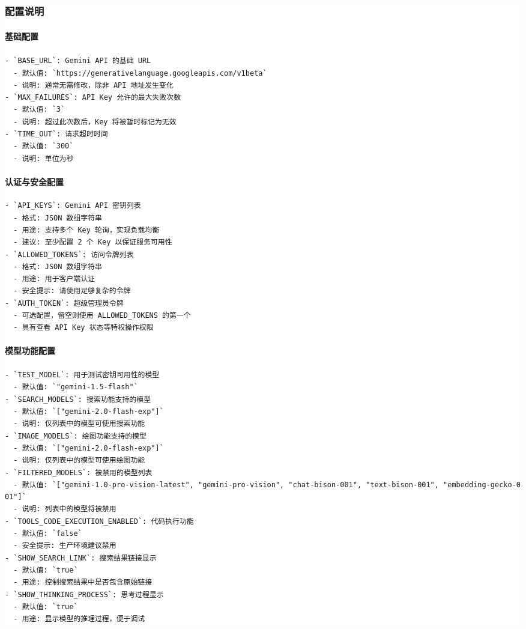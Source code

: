    ### 配置说明

   #### 基础配置

    - `BASE_URL`: Gemini API 的基础 URL
      - 默认值: `https://generativelanguage.googleapis.com/v1beta`
      - 说明: 通常无需修改，除非 API 地址发生变化
    - `MAX_FAILURES`: API Key 允许的最大失败次数
      - 默认值: `3`
      - 说明: 超过此次数后，Key 将被暂时标记为无效
    - `TIME_OUT`: 请求超时时间
      - 默认值: `300`
      - 说明: 单位为秒

   #### 认证与安全配置

    - `API_KEYS`: Gemini API 密钥列表
      - 格式: JSON 数组字符串
      - 用途: 支持多个 Key 轮询，实现负载均衡
      - 建议: 至少配置 2 个 Key 以保证服务可用性
    - `ALLOWED_TOKENS`: 访问令牌列表
      - 格式: JSON 数组字符串
      - 用途: 用于客户端认证
      - 安全提示: 请使用足够复杂的令牌
    - `AUTH_TOKEN`: 超级管理员令牌
      - 可选配置，留空则使用 ALLOWED_TOKENS 的第一个
      - 具有查看 API Key 状态等特权操作权限

   #### 模型功能配置

    - `TEST_MODEL`: 用于测试密钥可用性的模型
      - 默认值: `"gemini-1.5-flash"`
    - `SEARCH_MODELS`: 搜索功能支持的模型
      - 默认值: `["gemini-2.0-flash-exp"]`
      - 说明: 仅列表中的模型可使用搜索功能
    - `IMAGE_MODELS`: 绘图功能支持的模型
      - 默认值: `["gemini-2.0-flash-exp"]`
      - 说明: 仅列表中的模型可使用绘图功能
    - `FILTERED_MODELS`: 被禁用的模型列表
      - 默认值: `["gemini-1.0-pro-vision-latest", "gemini-pro-vision", "chat-bison-001", "text-bison-001", "embedding-gecko-001"]`
      - 说明: 列表中的模型将被禁用
    - `TOOLS_CODE_EXECUTION_ENABLED`: 代码执行功能
      - 默认值: `false`
      - 安全提示: 生产环境建议禁用
    - `SHOW_SEARCH_LINK`: 搜索结果链接显示
      - 默认值: `true`
      - 用途: 控制搜索结果中是否包含原始链接
    - `SHOW_THINKING_PROCESS`: 思考过程显示
      - 默认值: `true`
      - 用途: 显示模型的推理过程，便于调试
